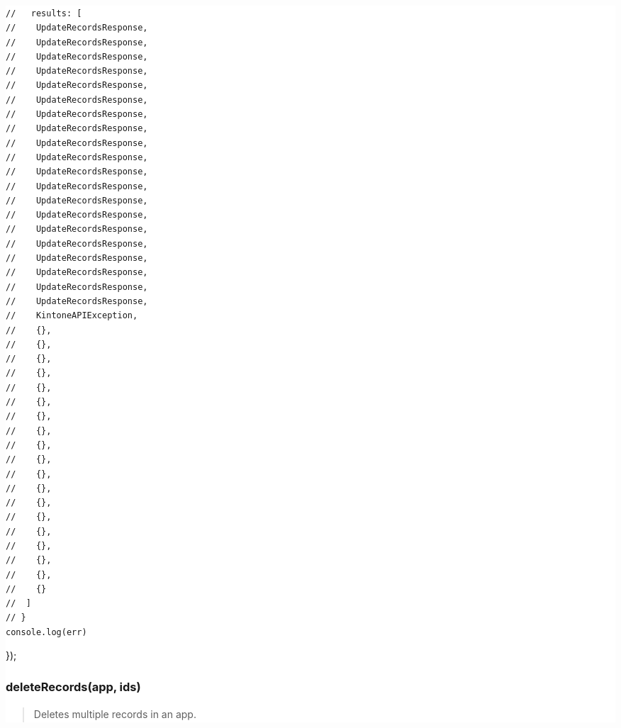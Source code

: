    //   results: [
    //    UpdateRecordsResponse,
    //    UpdateRecordsResponse,
    //    UpdateRecordsResponse,
    //    UpdateRecordsResponse,
    //    UpdateRecordsResponse,
    //    UpdateRecordsResponse,
    //    UpdateRecordsResponse,
    //    UpdateRecordsResponse,
    //    UpdateRecordsResponse,
    //    UpdateRecordsResponse,
    //    UpdateRecordsResponse,
    //    UpdateRecordsResponse,
    //    UpdateRecordsResponse,
    //    UpdateRecordsResponse,
    //    UpdateRecordsResponse,
    //    UpdateRecordsResponse,
    //    UpdateRecordsResponse,
    //    UpdateRecordsResponse,
    //    UpdateRecordsResponse,
    //    UpdateRecordsResponse,
    //    KintoneAPIException,
    //    {},
    //    {},
    //    {},
    //    {},
    //    {},
    //    {},
    //    {},
    //    {},
    //    {},
    //    {},
    //    {},
    //    {},
    //    {},
    //    {},
    //    {},
    //    {},
    //    {},
    //    {},
    //    {}
    //  ]
    // }
    console.log(err)
  });

</pre>
</details>

### deleteRecords(app, ids)

> Deletes multiple records in an app.
